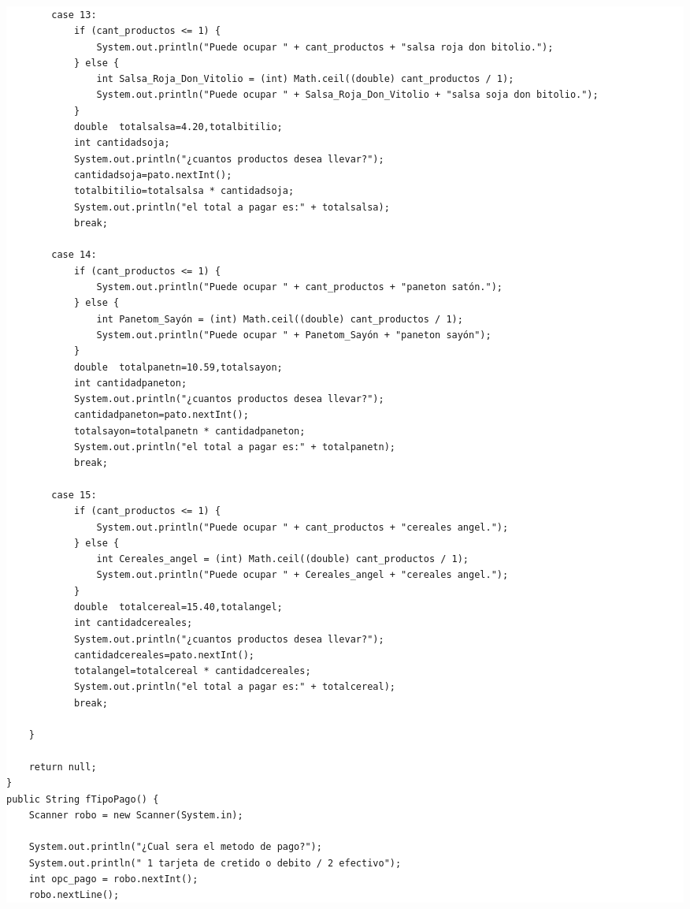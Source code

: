             case 13:
                if (cant_productos <= 1) {
                    System.out.println("Puede ocupar " + cant_productos + "salsa roja don bitolio.");
                } else {
                    int Salsa_Roja_Don_Vitolio = (int) Math.ceil((double) cant_productos / 1);
                    System.out.println("Puede ocupar " + Salsa_Roja_Don_Vitolio + "salsa soja don bitolio.");
                }
                double  totalsalsa=4.20,totalbitilio;
                int cantidadsoja;
                System.out.println("¿cuantos productos desea llevar?");
                cantidadsoja=pato.nextInt();
                totalbitilio=totalsalsa * cantidadsoja;
                System.out.println("el total a pagar es:" + totalsalsa);
                break;

            case 14:
                if (cant_productos <= 1) {
                    System.out.println("Puede ocupar " + cant_productos + "paneton satón.");
                } else {
                    int Panetom_Sayón = (int) Math.ceil((double) cant_productos / 1);
                    System.out.println("Puede ocupar " + Panetom_Sayón + "paneton sayón");
                }
                double  totalpanetn=10.59,totalsayon;
                int cantidadpaneton;
                System.out.println("¿cuantos productos desea llevar?");
                cantidadpaneton=pato.nextInt();
                totalsayon=totalpanetn * cantidadpaneton;
                System.out.println("el total a pagar es:" + totalpanetn);
                break;

            case 15:
                if (cant_productos <= 1) {
                    System.out.println("Puede ocupar " + cant_productos + "cereales angel.");
                } else {
                    int Cereales_angel = (int) Math.ceil((double) cant_productos / 1);
                    System.out.println("Puede ocupar " + Cereales_angel + "cereales angel.");
                }
                double  totalcereal=15.40,totalangel;
                int cantidadcereales;
                System.out.println("¿cuantos productos desea llevar?");
                cantidadcereales=pato.nextInt();
                totalangel=totalcereal * cantidadcereales;
                System.out.println("el total a pagar es:" + totalcereal);
                break;

        }

        return null;
    }
    public String fTipoPago() {
        Scanner robo = new Scanner(System.in);

        System.out.println("¿Cual sera el metodo de pago?");
        System.out.println(" 1 tarjeta de cretido o debito / 2 efectivo");
        int opc_pago = robo.nextInt();
        robo.nextLine();
